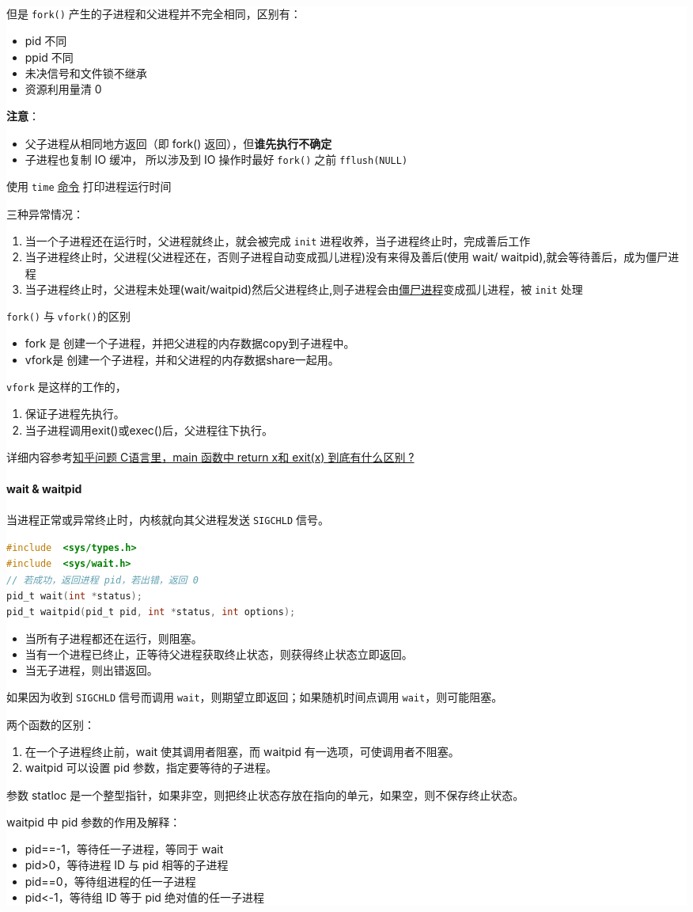 但是 `fork()` 产生的子进程和父进程并不完全相同，区别有：

* pid 不同
* ppid 不同
* 未决信号和文件锁不继承
* 资源利用量清 0

**注意**：

* 父子进程从相同地方返回（即 fork() 返回），但**谁先执行不确定**
* 子进程也复制 IO 缓冲，  所以涉及到 IO 操作时最好 `fork()` 之前 `fflush(NULL)`

使用 `time` [命令](#time_c) 打印进程运行时间

三种异常情况：

1. 当一个子进程还在运行时，父进程就终止，就会被完成 `init` 进程收养，当子进程终止时，完成善后工作
2. 当子进程终止时，父进程(父进程还在，否则子进程自动变成孤儿进程)没有来得及善后(使用 wait/ waitpid),就会等待善后，成为僵尸进程
3. 当子进程终止时，父进程未处理(wait/waitpid)然后父进程终止,则子进程会由[僵尸进程](#zombie_p)变成孤儿进程，被 `init` 处理

`fork()` 与 `vfork()`的区别

* fork 是 创建一个子进程，并把父进程的内存数据copy到子进程中。
* vfork是 创建一个子进程，并和父进程的内存数据share一起用。

`vfork` 是这样的工作的，

1. 保证子进程先执行。
2. 当子进程调用exit()或exec()后，父进程往下执行。

详细内容参考[知乎问题 C语言里，main 函数中 return x和 exit(x) 到底有什么区别 ?](https://www.zhihu.com/question/26591968)

#### wait & waitpid

当进程正常或异常终止时，内核就向其父进程发送 `SIGCHLD` 信号。

```c
#include  <sys/types.h>
#include  <sys/wait.h>
// 若成功，返回进程 pid，若出错，返回 0
pid_t wait(int *status);
pid_t waitpid(pid_t pid, int *status, int options);
```

* 当所有子进程都还在运行，则阻塞。
* 当有一个进程已终止，正等待父进程获取终止状态，则获得终止状态立即返回。
* 当无子进程，则出错返回。

如果因为收到 `SIGCHLD` 信号而调用 `wait`，则期望立即返回；如果随机时间点调用 `wait`，则可能阻塞。

两个函数的区别：

1. 在一个子进程终止前，wait 使其调用者阻塞，而 waitpid 有一选项，可使调用者不阻塞。
2. waitpid 可以设置 pid 参数，指定要等待的子进程。

参数 statloc 是一个整型指针，如果非空，则把终止状态存放在指向的单元，如果空，则不保存终止状态。

waitpid 中 pid 参数的作用及解释：

* pid==-1，等待任一子进程，等同于 wait
* pid>0，等待进程 ID 与 pid 相等的子进程
* pid==0，等待组进程的任一子进程
* pid<-1，等待组 ID 等于 pid 绝对值的任一子进程

